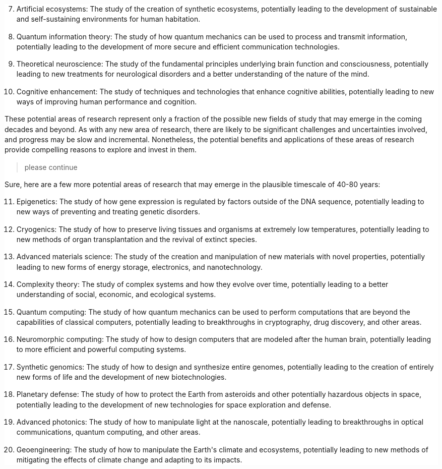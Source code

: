 7.  Artificial ecosystems: The study of the creation of synthetic ecosystems, potentially leading to the development of sustainable and self-sustaining environments for human habitation.
    
8.  Quantum information theory: The study of how quantum mechanics can be used to process and transmit information, potentially leading to the development of more secure and efficient communication technologies.
    
9.  Theoretical neuroscience: The study of the fundamental principles underlying brain function and consciousness, potentially leading to new treatments for neurological disorders and a better understanding of the nature of the mind.
    
10.  Cognitive enhancement: The study of techniques and technologies that enhance cognitive abilities, potentially leading to new ways of improving human performance and cognition.
    

These potential areas of research represent only a fraction of the possible new fields of study that may emerge in the coming decades and beyond. As with any new area of research, there are likely to be significant challenges and uncertainties involved, and progress may be slow and incremental. Nonetheless, the potential benefits and applications of these areas of research provide compelling reasons to explore and invest in them.

> please continue

Sure, here are a few more potential areas of research that may emerge in the plausible timescale of 40-80 years:

11.  Epigenetics: The study of how gene expression is regulated by factors outside of the DNA sequence, potentially leading to new ways of preventing and treating genetic disorders.
    
12.  Cryogenics: The study of how to preserve living tissues and organisms at extremely low temperatures, potentially leading to new methods of organ transplantation and the revival of extinct species.
    
13.  Advanced materials science: The study of the creation and manipulation of new materials with novel properties, potentially leading to new forms of energy storage, electronics, and nanotechnology.
    
14.  Complexity theory: The study of complex systems and how they evolve over time, potentially leading to a better understanding of social, economic, and ecological systems.
    
15.  Quantum computing: The study of how quantum mechanics can be used to perform computations that are beyond the capabilities of classical computers, potentially leading to breakthroughs in cryptography, drug discovery, and other areas.
    
16.  Neuromorphic computing: The study of how to design computers that are modeled after the human brain, potentially leading to more efficient and powerful computing systems.
    
17.  Synthetic genomics: The study of how to design and synthesize entire genomes, potentially leading to the creation of entirely new forms of life and the development of new biotechnologies.
    
18.  Planetary defense: The study of how to protect the Earth from asteroids and other potentially hazardous objects in space, potentially leading to the development of new technologies for space exploration and defense.
    
19.  Advanced photonics: The study of how to manipulate light at the nanoscale, potentially leading to breakthroughs in optical communications, quantum computing, and other areas.
    
20.  Geoengineering: The study of how to manipulate the Earth's climate and ecosystems, potentially leading to new methods of mitigating the effects of climate change and adapting to its impacts.
    